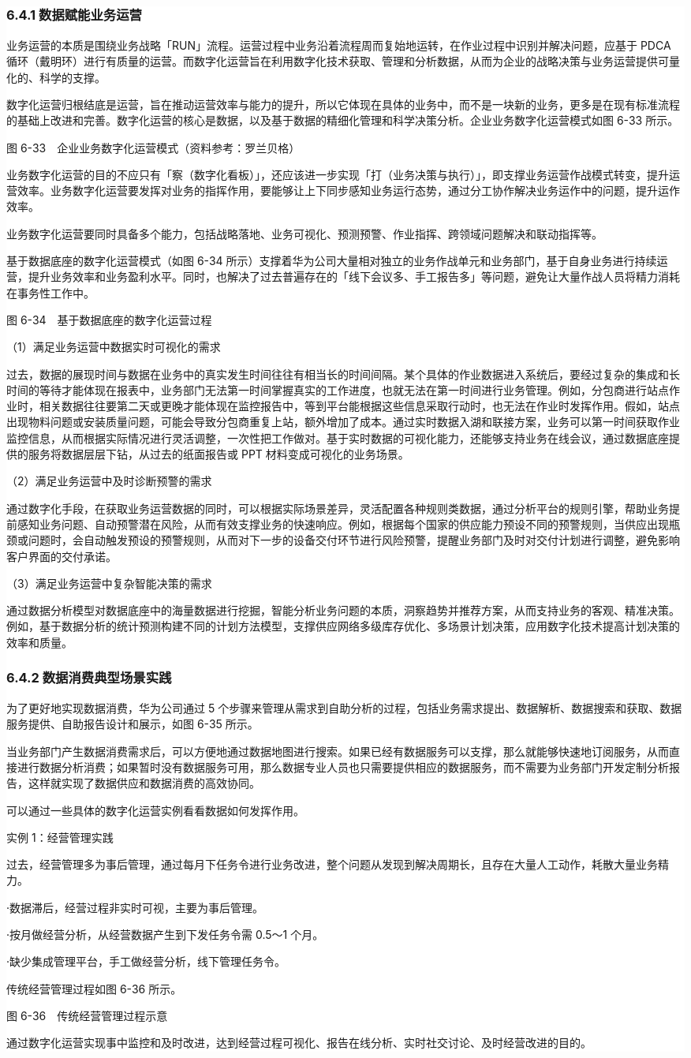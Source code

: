 ### 6.4.1 数据赋能业务运营

业务运营的本质是围绕业务战略「RUN」流程。运营过程中业务沿着流程周而复始地运转，在作业过程中识别并解决问题，应基于 PDCA 循环（戴明环）进行有质量的运营。而数字化运营旨在利用数字化技术获取、管理和分析数据，从而为企业的战略决策与业务运营提供可量化的、科学的支撑。

数字化运营归根结底是运营，旨在推动运营效率与能力的提升，所以它体现在具体的业务中，而不是一块新的业务，更多是在现有标准流程的基础上改进和完善。数字化运营的核心是数据，以及基于数据的精细化管理和科学决策分析。企业业务数字化运营模式如图 6-33 所示。

图 6-33　企业业务数字化运营模式（资料参考：罗兰贝格）

业务数字化运营的目的不应只有「察（数字化看板）」，还应该进一步实现「打（业务决策与执行）」，即支撑业务运营作战模式转变，提升运营效率。业务数字化运营要发挥对业务的指挥作用，要能够让上下同步感知业务运行态势，通过分工协作解决业务运作中的问题，提升运作效率。

业务数字化运营要同时具备多个能力，包括战略落地、业务可视化、预测预警、作业指挥、跨领域问题解决和联动指挥等。

基于数据底座的数字化运营模式（如图 6-34 所示）支撑着华为公司大量相对独立的业务作战单元和业务部门，基于自身业务进行持续运营，提升业务效率和业务盈利水平。同时，也解决了过去普遍存在的「线下会议多、手工报告多」等问题，避免让大量作战人员将精力消耗在事务性工作中。

图 6-34　基于数据底座的数字化运营过程

（1）满足业务运营中数据实时可视化的需求

过去，数据的展现时间与数据在业务中的真实发生时间往往有相当长的时间间隔。某个具体的作业数据进入系统后，要经过复杂的集成和长时间的等待才能体现在报表中，业务部门无法第一时间掌握真实的工作进度，也就无法在第一时间进行业务管理。例如，分包商进行站点作业时，相关数据往往要第二天或更晚才能体现在监控报告中，等到平台能根据这些信息采取行动时，也无法在作业时发挥作用。假如，站点出现物料问题或安装质量问题，可能会导致分包商重复上站，额外增加了成本。通过实时数据入湖和联接方案，业务可以第一时间获取作业监控信息，从而根据实际情况进行灵活调整，一次性把工作做对。基于实时数据的可视化能力，还能够支持业务在线会议，通过数据底座提供的服务将数据层层下钻，从过去的纸面报告或 PPT 材料变成可视化的业务场景。

（2）满足业务运营中及时诊断预警的需求

通过数字化手段，在获取业务运营数据的同时，可以根据实际场景差异，灵活配置各种规则类数据，通过分析平台的规则引擎，帮助业务提前感知业务问题、自动预警潜在风险，从而有效支撑业务的快速响应。例如，根据每个国家的供应能力预设不同的预警规则，当供应出现瓶颈或问题时，会自动触发预设的预警规则，从而对下一步的设备交付环节进行风险预警，提醒业务部门及时对交付计划进行调整，避免影响客户界面的交付承诺。

（3）满足业务运营中复杂智能决策的需求

通过数据分析模型对数据底座中的海量数据进行挖掘，智能分析业务问题的本质，洞察趋势并推荐方案，从而支持业务的客观、精准决策。例如，基于数据分析的统计预测构建不同的计划方法模型，支撑供应网络多级库存优化、多场景计划决策，应用数字化技术提高计划决策的效率和质量。

### 6.4.2 数据消费典型场景实践

为了更好地实现数据消费，华为公司通过 5 个步骤来管理从需求到自助分析的过程，包括业务需求提出、数据解析、数据搜索和获取、数据服务提供、自助报告设计和展示，如图 6-35 所示。

当业务部门产生数据消费需求后，可以方便地通过数据地图进行搜索。如果已经有数据服务可以支撑，那么就能够快速地订阅服务，从而直接进行数据分析消费；如果暂时没有数据服务可用，那么数据专业人员也只需要提供相应的数据服务，而不需要为业务部门开发定制分析报告，这样就实现了数据供应和数据消费的高效协同。

可以通过一些具体的数字化运营实例看看数据如何发挥作用。

实例 1：经营管理实践

过去，经营管理多为事后管理，通过每月下任务令进行业务改进，整个问题从发现到解决周期长，且存在大量人工动作，耗散大量业务精力。

·数据滞后，经营过程非实时可视，主要为事后管理。

·按月做经营分析，从经营数据产生到下发任务令需 0.5～1 个月。

·缺少集成管理平台，手工做经营分析，线下管理任务令。

传统经营管理过程如图 6-36 所示。

图 6-36　传统经营管理过程示意

通过数字化运营实现事中监控和及时改进，达到经营过程可视化、报告在线分析、实时社交讨论、及时经营改进的目的。
